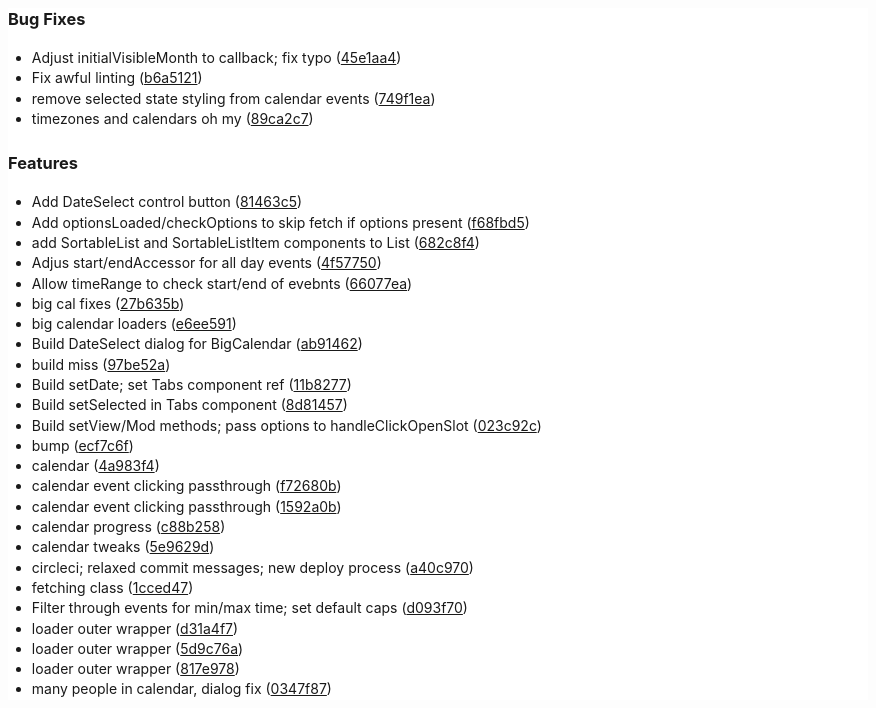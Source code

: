 
### Bug Fixes

* Adjust initialVisibleMonth to callback; fix typo ([45e1aa4](https://github.com/sprucelabsai/workspace.sprucebot-skills-kit/commit/45e1aa4))
* Fix awful linting ([b6a5121](https://github.com/sprucelabsai/workspace.sprucebot-skills-kit/commit/b6a5121))
* remove selected state styling from calendar events ([749f1ea](https://github.com/sprucelabsai/workspace.sprucebot-skills-kit/commit/749f1ea))
* timezones and calendars oh my ([89ca2c7](https://github.com/sprucelabsai/workspace.sprucebot-skills-kit/commit/89ca2c7))


### Features

* Add DateSelect control button ([81463c5](https://github.com/sprucelabsai/workspace.sprucebot-skills-kit/commit/81463c5))
* Add optionsLoaded/checkOptions to skip fetch if options present ([f68fbd5](https://github.com/sprucelabsai/workspace.sprucebot-skills-kit/commit/f68fbd5))
* add SortableList and SortableListItem components to List ([682c8f4](https://github.com/sprucelabsai/workspace.sprucebot-skills-kit/commit/682c8f4))
* Adjus start/endAccessor for all day events ([4f57750](https://github.com/sprucelabsai/workspace.sprucebot-skills-kit/commit/4f57750))
* Allow timeRange to check start/end of evebnts ([66077ea](https://github.com/sprucelabsai/workspace.sprucebot-skills-kit/commit/66077ea))
* big cal fixes ([27b635b](https://github.com/sprucelabsai/workspace.sprucebot-skills-kit/commit/27b635b))
* big calendar loaders ([e6ee591](https://github.com/sprucelabsai/workspace.sprucebot-skills-kit/commit/e6ee591))
* Build DateSelect dialog for BigCalendar ([ab91462](https://github.com/sprucelabsai/workspace.sprucebot-skills-kit/commit/ab91462))
* build miss ([97be52a](https://github.com/sprucelabsai/workspace.sprucebot-skills-kit/commit/97be52a))
* Build setDate; set Tabs component ref ([11b8277](https://github.com/sprucelabsai/workspace.sprucebot-skills-kit/commit/11b8277))
* Build setSelected in Tabs component ([8d81457](https://github.com/sprucelabsai/workspace.sprucebot-skills-kit/commit/8d81457))
* Build setView/Mod methods; pass options to handleClickOpenSlot ([023c92c](https://github.com/sprucelabsai/workspace.sprucebot-skills-kit/commit/023c92c))
* bump ([ecf7c6f](https://github.com/sprucelabsai/workspace.sprucebot-skills-kit/commit/ecf7c6f))
* calendar ([4a983f4](https://github.com/sprucelabsai/workspace.sprucebot-skills-kit/commit/4a983f4))
* calendar event clicking passthrough ([f72680b](https://github.com/sprucelabsai/workspace.sprucebot-skills-kit/commit/f72680b))
* calendar event clicking passthrough ([1592a0b](https://github.com/sprucelabsai/workspace.sprucebot-skills-kit/commit/1592a0b))
* calendar progress ([c88b258](https://github.com/sprucelabsai/workspace.sprucebot-skills-kit/commit/c88b258))
* calendar tweaks ([5e9629d](https://github.com/sprucelabsai/workspace.sprucebot-skills-kit/commit/5e9629d))
* circleci; relaxed commit messages; new deploy process ([a40c970](https://github.com/sprucelabsai/workspace.sprucebot-skills-kit/commit/a40c970))
* fetching class ([1cced47](https://github.com/sprucelabsai/workspace.sprucebot-skills-kit/commit/1cced47))
* Filter through events for min/max time; set default caps ([d093f70](https://github.com/sprucelabsai/workspace.sprucebot-skills-kit/commit/d093f70))
* loader outer wrapper ([d31a4f7](https://github.com/sprucelabsai/workspace.sprucebot-skills-kit/commit/d31a4f7))
* loader outer wrapper ([5d9c76a](https://github.com/sprucelabsai/workspace.sprucebot-skills-kit/commit/5d9c76a))
* loader outer wrapper ([817e978](https://github.com/sprucelabsai/workspace.sprucebot-skills-kit/commit/817e978))
* many people in calendar, dialog fix ([0347f87](https://github.com/sprucelabsai/workspace.sprucebot-skills-kit/commit/0347f87))